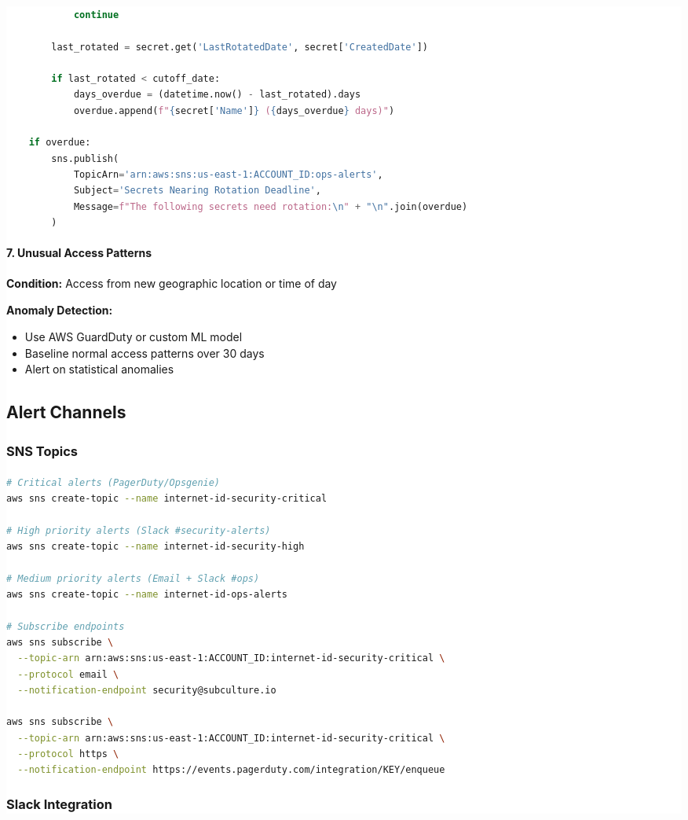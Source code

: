 ```python
            continue
            
        last_rotated = secret.get('LastRotatedDate', secret['CreatedDate'])
        
        if last_rotated < cutoff_date:
            days_overdue = (datetime.now() - last_rotated).days
            overdue.append(f"{secret['Name']} ({days_overdue} days)")
    
    if overdue:
        sns.publish(
            TopicArn='arn:aws:sns:us-east-1:ACCOUNT_ID:ops-alerts',
            Subject='Secrets Nearing Rotation Deadline',
            Message=f"The following secrets need rotation:\n" + "\n".join(overdue)
        )
```

#### 7. Unusual Access Patterns

**Condition:** Access from new geographic location or time of day

**Anomaly Detection:**
- Use AWS GuardDuty or custom ML model
- Baseline normal access patterns over 30 days
- Alert on statistical anomalies

## Alert Channels

### SNS Topics

```bash
# Critical alerts (PagerDuty/Opsgenie)
aws sns create-topic --name internet-id-security-critical

# High priority alerts (Slack #security-alerts)
aws sns create-topic --name internet-id-security-high

# Medium priority alerts (Email + Slack #ops)
aws sns create-topic --name internet-id-ops-alerts

# Subscribe endpoints
aws sns subscribe \
  --topic-arn arn:aws:sns:us-east-1:ACCOUNT_ID:internet-id-security-critical \
  --protocol email \
  --notification-endpoint security@subculture.io

aws sns subscribe \
  --topic-arn arn:aws:sns:us-east-1:ACCOUNT_ID:internet-id-security-critical \
  --protocol https \
  --notification-endpoint https://events.pagerduty.com/integration/KEY/enqueue
```

### Slack Integration
